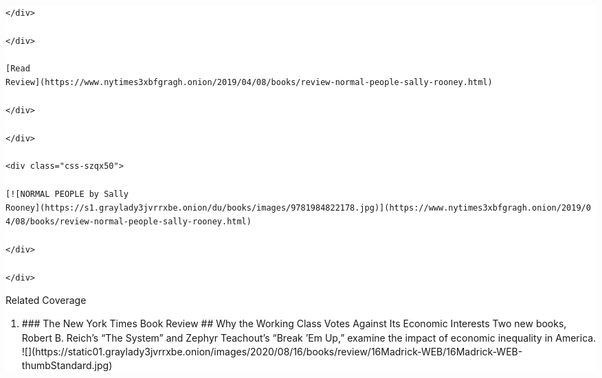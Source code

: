     </div>
    
    </div>
    
    [Read
    Review](https://www.nytimes3xbfgragh.onion/2019/04/08/books/review-normal-people-sally-rooney.html)
    
    </div>
    
    </div>
    
    <div class="css-szqx50">
    
    [![NORMAL PEOPLE by Sally
    Rooney](https://s1.graylady3jvrrxbe.onion/du/books/images/9781984822178.jpg)](https://www.nytimes3xbfgragh.onion/2019/04/08/books/review-normal-people-sally-rooney.html)
    
    </div>
    
    </div>

<div class="section css-180ykk8">

<div class="css-qoqbd9">

Related
    Coverage

</div>

<div class="css-q6kieu">

1.  [](https://www.nytimes3xbfgragh.onion/2020/07/31/books/review/the-system-robert-reich-break-em-up-zephyr-teachout.html)
    <div class="css-8atqhb">
    ### The New York Times Book Review
    ## Why the Working Class Votes Against Its Economic Interests
    Two new books, Robert B. Reich’s “The System” and Zephyr Teachout’s
    “Break ’Em Up,” examine the impact of economic inequality in
    America.
    </div>
    <div class="css-1c4gova">
    ![](https://static01.graylady3jvrrxbe.onion/images/2020/08/16/books/review/16Madrick-WEB/16Madrick-WEB-thumbStandard.jpg)
    </div>

</div>

</div>

</div>

<div class="css-1817wkr">

<div class="css-4bm0w6">

</div>

